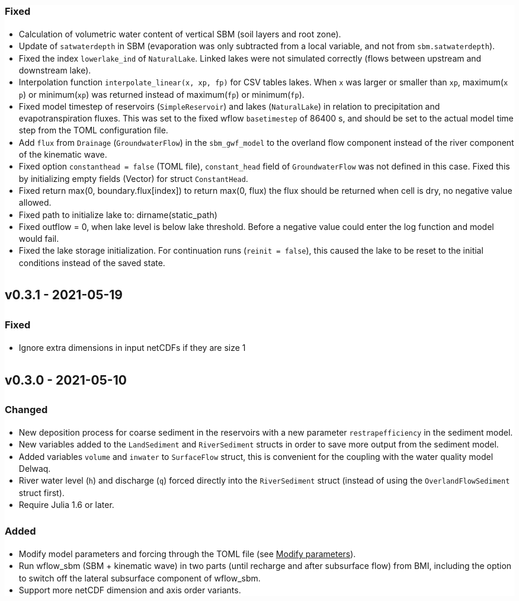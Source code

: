 ### Fixed
- Calculation of volumetric water content of vertical SBM (soil layers and root zone).
- Update of `satwaterdepth` in SBM (evaporation was only subtracted from a local variable,
  and not from `sbm.satwaterdepth`).
- Fixed the index `lowerlake_ind` of `NaturalLake`. Linked lakes were not simulated
  correctly (flows between upstream and downstream lake).
- Interpolation function `interpolate_linear(x, xp, fp)` for CSV tables lakes. When `x` was
  larger or smaller than `xp`, maximum(`xp`) or minimum(`xp`) was returned instead of
  maximum(`fp`) or minimum(`fp`).
- Fixed model timestep of reservoirs (`SimpleReservoir`) and lakes (`NaturalLake`) in
  relation to precipitation and evapotranspiration fluxes. This was set to the fixed wflow
  `basetimestep` of 86400 s, and should be set to the actual model time step from the TOML
  configuration file.
- Add `flux` from `Drainage` (`GroundwaterFlow`) in the `sbm_gwf_model` to the overland flow
  component instead of the river component of the kinematic wave.
- Fixed option `constanthead = false` (TOML file), `constant_head` field of
  `GroundwaterFlow` was not defined in this case. Fixed this by initializing empty fields
  (Vector) for struct `ConstantHead`.
- Fixed return max(0, boundary.flux[index]) to return max(0, flux) the flux should be returned
  when cell is dry, no negative value allowed.
- Fixed path to initialize lake to: dirname(static_path)
- Fixed outflow = 0, when lake level is below lake threshold. Before a negative value
  could enter the log function and model would fail.
- Fixed the lake storage initialization. For continuation runs (`reinit = false`), this
  caused the lake to be reset to the initial conditions instead of the saved state.

## v0.3.1 - 2021-05-19

### Fixed
- Ignore extra dimensions in input netCDFs if they are size 1

## v0.3.0 - 2021-05-10

### Changed
- New deposition process for coarse sediment in the reservoirs with a new parameter
  `restrapefficiency` in the sediment model.
- New variables added to the `LandSediment` and `RiverSediment` structs in order to save
  more output from the sediment model.
- Added variables `volume` and `inwater` to `SurfaceFlow` struct, this is convenient for the
  coupling with the water quality model Delwaq.
- River water level (`h`) and discharge (`q`) forced directly into the `RiverSediment`
  struct (instead of using the `OverlandFlowSediment` struct first).
- Require Julia 1.6 or later.

### Added
- Modify model parameters and forcing through the TOML file (see [Modify parameters](@ref)).
- Run wflow\_sbm (SBM + kinematic wave) in two parts (until recharge and after subsurface
  flow) from BMI, including the option to switch off the lateral subsurface component of
  wflow\_sbm.
- Support more netCDF dimension and axis order variants.
